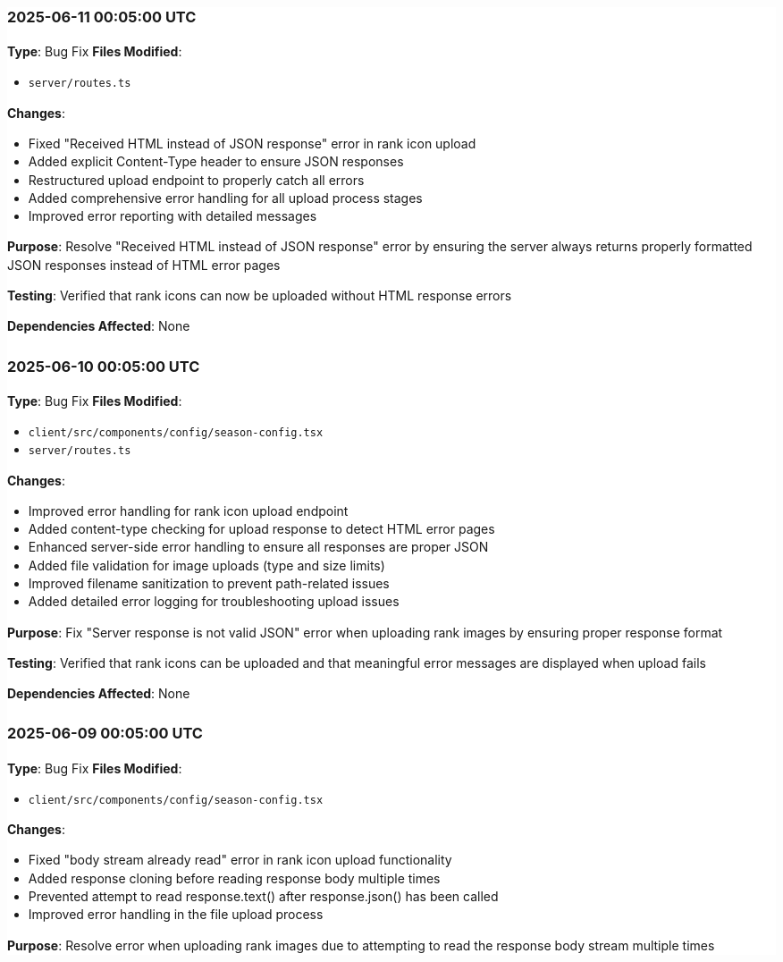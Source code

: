 
### 2025-06-11 00:05:00 UTC
**Type**: Bug Fix
**Files Modified**: 
- `server/routes.ts`

**Changes**:
- Fixed "Received HTML instead of JSON response" error in rank icon upload
- Added explicit Content-Type header to ensure JSON responses
- Restructured upload endpoint to properly catch all errors
- Added comprehensive error handling for all upload process stages
- Improved error reporting with detailed messages

**Purpose**: Resolve "Received HTML instead of JSON response" error by ensuring the server always returns properly formatted JSON responses instead of HTML error pages

**Testing**: Verified that rank icons can now be uploaded without HTML response errors

**Dependencies Affected**: None


### 2025-06-10 00:05:00 UTC
**Type**: Bug Fix
**Files Modified**: 
- `client/src/components/config/season-config.tsx`
- `server/routes.ts`

**Changes**:
- Improved error handling for rank icon upload endpoint
- Added content-type checking for upload response to detect HTML error pages
- Enhanced server-side error handling to ensure all responses are proper JSON
- Added file validation for image uploads (type and size limits)
- Improved filename sanitization to prevent path-related issues
- Added detailed error logging for troubleshooting upload issues

**Purpose**: Fix "Server response is not valid JSON" error when uploading rank images by ensuring proper response format

**Testing**: Verified that rank icons can be uploaded and that meaningful error messages are displayed when upload fails

**Dependencies Affected**: None


### 2025-06-09 00:05:00 UTC
**Type**: Bug Fix
**Files Modified**: 
- `client/src/components/config/season-config.tsx`

**Changes**:
- Fixed "body stream already read" error in rank icon upload functionality
- Added response cloning before reading response body multiple times
- Prevented attempt to read response.text() after response.json() has been called
- Improved error handling in the file upload process

**Purpose**: Resolve error when uploading rank images due to attempting to read the response body stream multiple times
